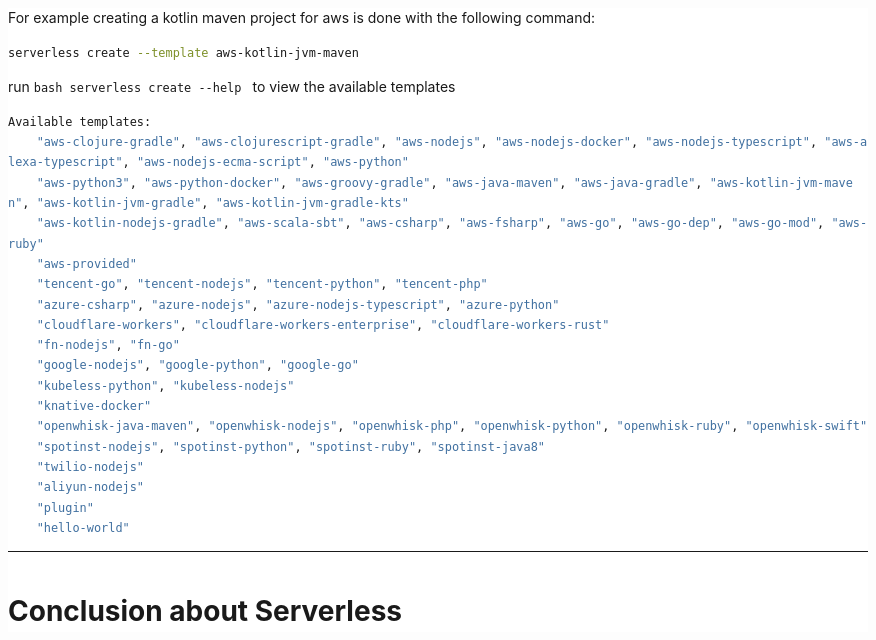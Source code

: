 For example creating a kotlin maven project for aws is done with the following command:
```bash
serverless create --template aws-kotlin-jvm-maven
```

run ```bash serverless create --help ``` to view the available templates

```bash
Available templates: 
    "aws-clojure-gradle", "aws-clojurescript-gradle", "aws-nodejs", "aws-nodejs-docker", "aws-nodejs-typescript", "aws-alexa-typescript", "aws-nodejs-ecma-script", "aws-python"
    "aws-python3", "aws-python-docker", "aws-groovy-gradle", "aws-java-maven", "aws-java-gradle", "aws-kotlin-jvm-maven", "aws-kotlin-jvm-gradle", "aws-kotlin-jvm-gradle-kts"
    "aws-kotlin-nodejs-gradle", "aws-scala-sbt", "aws-csharp", "aws-fsharp", "aws-go", "aws-go-dep", "aws-go-mod", "aws-ruby"
    "aws-provided"
    "tencent-go", "tencent-nodejs", "tencent-python", "tencent-php"
    "azure-csharp", "azure-nodejs", "azure-nodejs-typescript", "azure-python"
    "cloudflare-workers", "cloudflare-workers-enterprise", "cloudflare-workers-rust"
    "fn-nodejs", "fn-go"
    "google-nodejs", "google-python", "google-go"
    "kubeless-python", "kubeless-nodejs"
    "knative-docker"
    "openwhisk-java-maven", "openwhisk-nodejs", "openwhisk-php", "openwhisk-python", "openwhisk-ruby", "openwhisk-swift"
    "spotinst-nodejs", "spotinst-python", "spotinst-ruby", "spotinst-java8"
    "twilio-nodejs"
    "aliyun-nodejs"
    "plugin"
    "hello-world"
```

---

# Conclusion about Serverless

